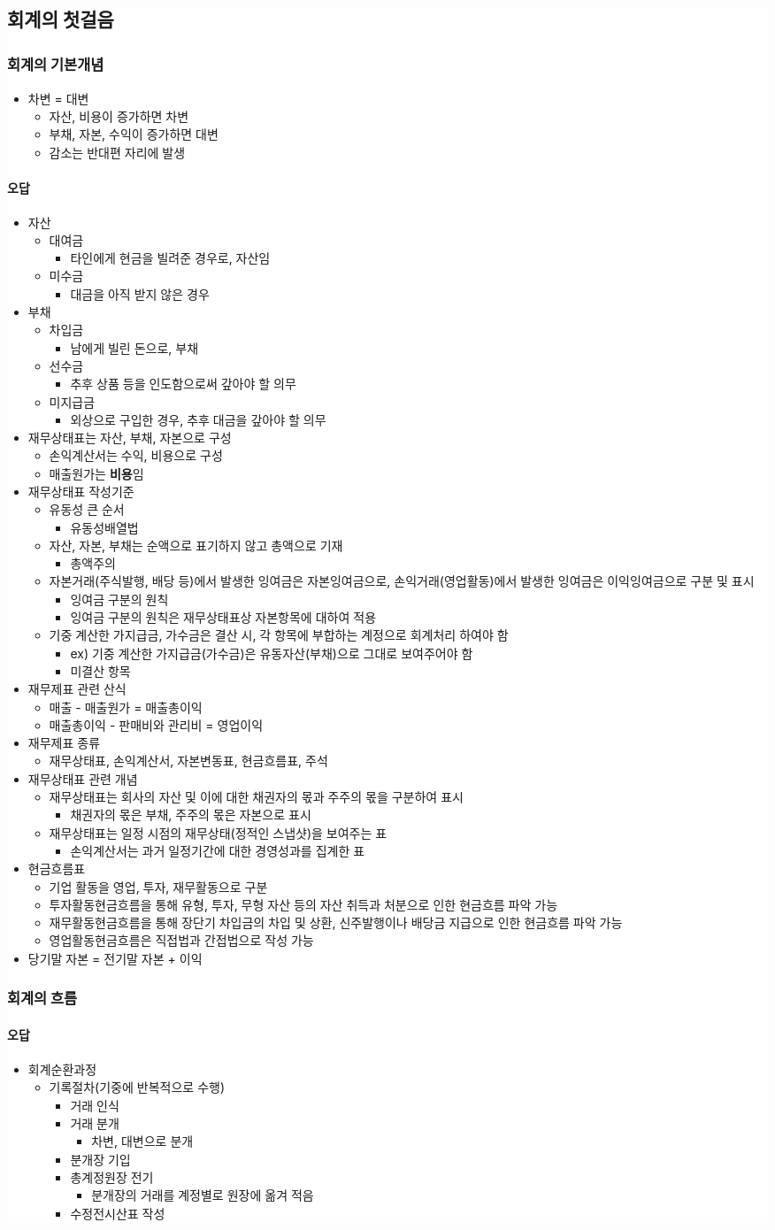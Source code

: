 ## 회계의 첫걸음
### 회계의 기본개념
- 차변 = 대변
    - 자산, 비용이 증가하면 차변
    - 부채, 자본, 수익이 증가하면 대변
    - 감소는 반대편 자리에 발생

#### 오답
- 자산
    - 대여금
        - 타인에게 현금을 빌려준 경우로, 자산임
    - 미수금
        - 대금을 아직 받지 않은 경우
- 부채
    - 차입금
        - 남에게 빌린 돈으로, 부채
    - 선수금
        - 추후 상품 등을 인도함으로써 갚아야 할 의무
    - 미지급금
        - 외상으로 구입한 경우, 추후 대금을 갚아야 할 의무
- 재무상태표는 자산, 부채, 자본으로 구성
    - 손익계산서는 수익, 비용으로 구성
    - 매출원가는 **비용**임
- 재무상태표 작성기준
    - 유동성 큰 순서
        - 유동성배열법
    - 자산, 자본, 부채는 순액으로 표기하지 않고 총액으로 기재
        - 총액주의
    - 자본거래(주식발행, 배당 등)에서 발생한 잉여금은 자본잉여금으로, 손익거래(영업활동)에서 발생한 잉여금은 이익잉여금으로 구분 및 표시
        - 잉여금 구분의 원칙
        - 잉여금 구분의 원칙은 재무상태표상 자본항목에 대하여 적용
    - 기중 계산한 가지급금, 가수금은 결산 시, 각 항목에 부합하는 계정으로 회계처리 하여야 함
        - ex) 기중 계산한 가지급금(가수금)은 유동자산(부채)으로 그대로 보여주어야 함
        - 미결산 항목
- 재무제표 관련 산식
    - 매출 - 매출원가 = 매출총이익
    - 매출총이익 - 판매비와 관리비 = 영업이익
- 재무제표 종류
    - 재무상태표, 손익계산서, 자본변동표, 현금흐름표, 주석
- 재무상태표 관련 개념
    - 재무상태표는 회사의 자산 및 이에 대한 채권자의 몫과 주주의 몫을 구분하여 표시
        - 채권자의 몫은 부채, 주주의 몫은 자본으로 표시
    - 재무상태표는 일정 시점의 재무상태(정적인 스냅샷)을 보여주는 표
        - 손익계산서는 과거 일정기간에 대한 경영성과를 집계한 표
- 현금흐름표
    - 기업 활동을 영업, 투자, 재무활동으로 구분
    - 투자활동현금흐름을 통해 유형, 투자, 무형 자산 등의 자산 취득과 처분으로 인한 현금흐름 파악 가능
    - 재무활동현금흐름을 통해 장단기 차입금의 차입 및 상환, 신주발행이나 배당금 지급으로 인한 현금흐름 파악 가능
    - 영업활동현금흐름은 직접법과 간접법으로 작성 가능
- 당기말 자본 = 전기말 자본 + 이익
### 회계의 흐름
#### 오답
- 회계순환과정
    - 기록절차(기중에 반복적으로 수행)
        - 거래 인식
        - 거래 분개
            - 차변, 대변으로 분개
        - 분개장 기입
        - 총계정원장 전기
            - 분개장의 거래를 계정별로 원장에 옮겨 적음
        - 수정전시산표 작성